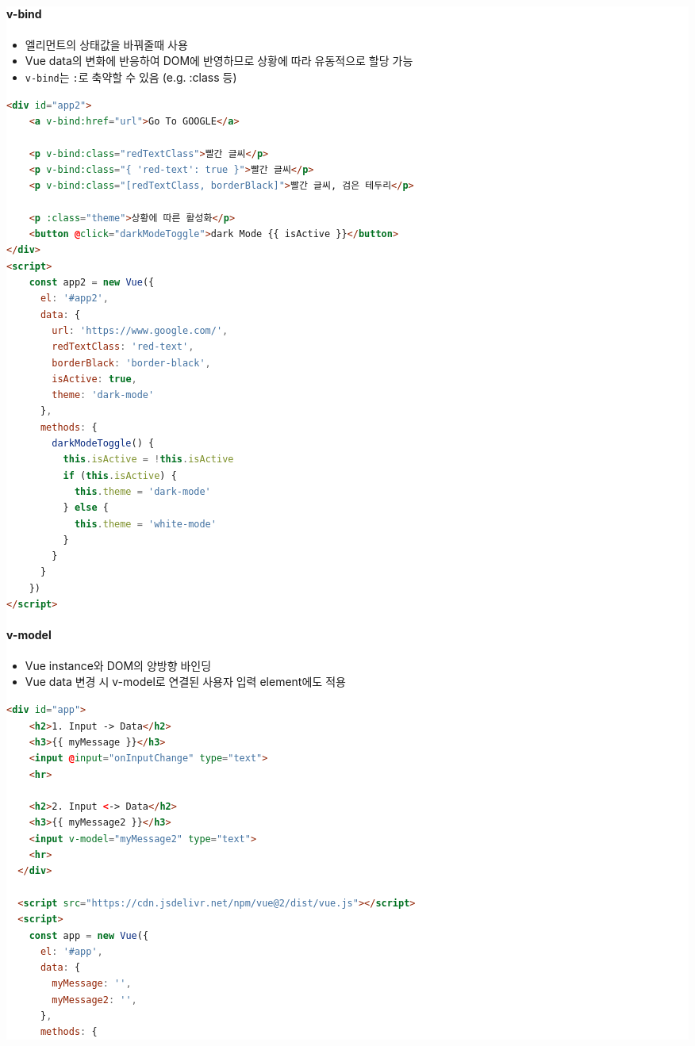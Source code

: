 #### v-bind
- 엘리먼트의 상태값을 바꿔줄때 사용   
- Vue data의 변화에 반응하여 DOM에 반영하므로 상황에 따라 유동적으로 할당 가능
- `v-bind`는 `:`로 축약할 수 있음 (e.g. :class 등)
```html
<div id="app2">
    <a v-bind:href="url">Go To GOOGLE</a> 

    <p v-bind:class="redTextClass">빨간 글씨</p>
    <p v-bind:class="{ 'red-text': true }">빨간 글씨</p>
    <p v-bind:class="[redTextClass, borderBlack]">빨간 글씨, 검은 테두리</p>

    <p :class="theme">상황에 따른 활성화</p>
    <button @click="darkModeToggle">dark Mode {{ isActive }}</button>
</div>
<script>
    const app2 = new Vue({
      el: '#app2',
      data: {
        url: 'https://www.google.com/',
        redTextClass: 'red-text',
        borderBlack: 'border-black',
        isActive: true,
        theme: 'dark-mode'
      },
      methods: {
        darkModeToggle() {
          this.isActive = !this.isActive
          if (this.isActive) {
            this.theme = 'dark-mode'
          } else {
            this.theme = 'white-mode'
          }
        }
      }
    })
</script>
```

#### v-model
- Vue instance와 DOM의 양방향 바인딩
- Vue data 변경 시 v-model로 연결된 사용자 입력 element에도 적용 
```html
<div id="app">
    <h2>1. Input -> Data</h2>
    <h3>{{ myMessage }}</h3>
    <input @input="onInputChange" type="text">
    <hr>

    <h2>2. Input <-> Data</h2>
    <h3>{{ myMessage2 }}</h3>
    <input v-model="myMessage2" type="text">
    <hr>
  </div>

  <script src="https://cdn.jsdelivr.net/npm/vue@2/dist/vue.js"></script>
  <script>
    const app = new Vue({
      el: '#app',
      data: {
        myMessage: '',
        myMessage2: '',
      },
      methods: {
```